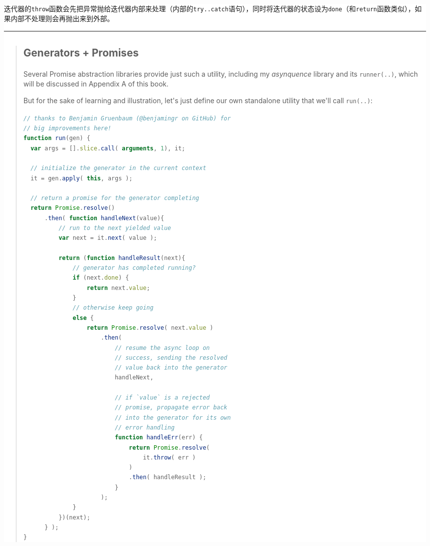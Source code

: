 迭代器的`throw`函数会先把异常抛给迭代器内部来处理（内部的`try..catch`语句），同时将迭代器的状态设为`done`（和`return`函数类似），如果内部不处理则会再抛出来到外部。

---

> ## Generators + Promises
>
> Several Promise abstraction libraries provide just such a utility, including my *asynquence* library and its `runner(..)`, which will be discussed in Appendix A of this book.
>
> But for the sake of learning and illustration, let's just define our own standalone utility that we'll call `run(..)`:
>
> ```javascript
> // thanks to Benjamin Gruenbaum (@benjamingr on GitHub) for
> // big improvements here!
> function run(gen) {
> 	var args = [].slice.call( arguments, 1), it;
>
> 	// initialize the generator in the current context
> 	it = gen.apply( this, args );
>
> 	// return a promise for the generator completing
> 	return Promise.resolve()
> 		.then( function handleNext(value){
> 			// run to the next yielded value
> 			var next = it.next( value );
>
> 			return (function handleResult(next){
> 				// generator has completed running?
> 				if (next.done) {
> 					return next.value;
> 				}
> 				// otherwise keep going
> 				else {
> 					return Promise.resolve( next.value )
> 						.then(
> 							// resume the async loop on
> 							// success, sending the resolved
> 							// value back into the generator
> 							handleNext,
>
> 							// if `value` is a rejected
> 							// promise, propagate error back
> 							// into the generator for its own
> 							// error handling
> 							function handleErr(err) {
> 								return Promise.resolve(
> 									it.throw( err )
> 								)
> 								.then( handleResult );
> 							}
> 						);
> 				}
> 			})(next);
> 		} );
> }
> ```
